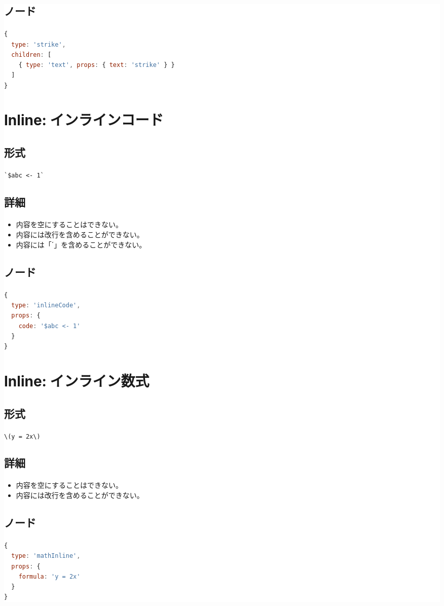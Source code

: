 ## ノード
```js
{
  type: 'strike',
  children: [
    { type: 'text', props: { text: 'strike' } }
  ]
}
```



<h1 id="inline-code">Inline: インラインコード</h2>

## 形式
```
`$abc <- 1`
```

## 詳細
- 内容を空にすることはできない。
- 内容には改行を含めることができない。
- 内容には「´」を含めることができない。

## ノード
```js
{
  type: 'inlineCode',
  props: {
    code: '$abc <- 1'
  }
}
```



<h1 id="math-inline">Inline: インライン数式</h2>

## 形式
```
\(y = 2x\)
```

## 詳細
- 内容を空にすることはできない。
- 内容には改行を含めることができない。

## ノード
```js
{
  type: 'mathInline',
  props: {
    formula: 'y = 2x'
  }
}
```
